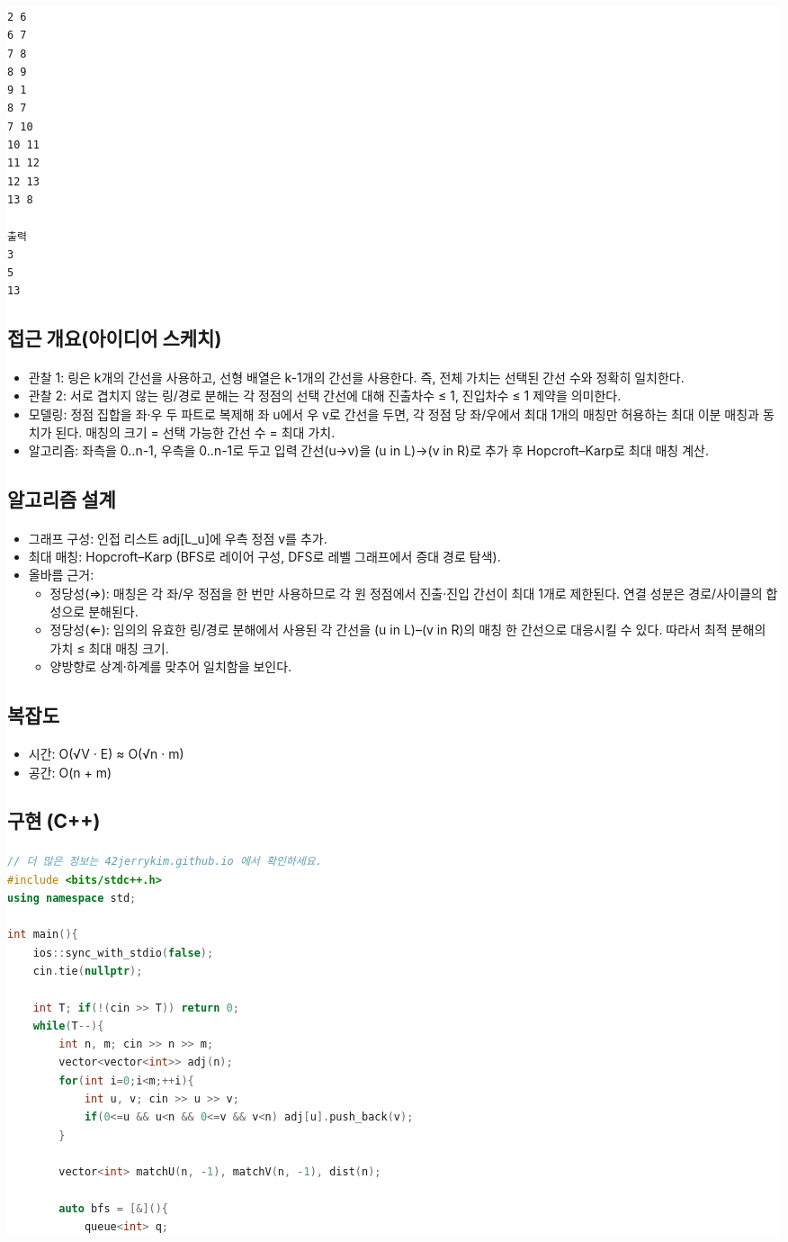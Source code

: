 ```
2 6
6 7
7 8
8 9
9 1
8 7
7 10
10 11
11 12
12 13
13 8

출력
3
5
13
```

## 접근 개요(아이디어 스케치)
- 관찰 1: 링은 k개의 간선을 사용하고, 선형 배열은 k-1개의 간선을 사용한다. 즉, 전체 가치는 선택된 간선 수와 정확히 일치한다.
- 관찰 2: 서로 겹치지 않는 링/경로 분해는 각 정점의 선택 간선에 대해 진출차수 ≤ 1, 진입차수 ≤ 1 제약을 의미한다.
- 모델링: 정점 집합을 좌·우 두 파트로 복제해 좌 u에서 우 v로 간선을 두면, 각 정점 당 좌/우에서 최대 1개의 매칭만 허용하는 최대 이분 매칭과 동치가 된다. 매칭의 크기 = 선택 가능한 간선 수 = 최대 가치.
- 알고리즘: 좌측을 0..n-1, 우측을 0..n-1로 두고 입력 간선(u→v)을 (u in L)→(v in R)로 추가 후 Hopcroft–Karp로 최대 매칭 계산.

## 알고리즘 설계
- 그래프 구성: 인접 리스트 adj[L_u]에 우측 정점 v를 추가.
- 최대 매칭: Hopcroft–Karp (BFS로 레이어 구성, DFS로 레벨 그래프에서 증대 경로 탐색).
- 올바름 근거:
  - 정당성(⇒): 매칭은 각 좌/우 정점을 한 번만 사용하므로 각 원 정점에서 진출·진입 간선이 최대 1개로 제한된다. 연결 성분은 경로/사이클의 합성으로 분해된다.
  - 정당성(⇐): 임의의 유효한 링/경로 분해에서 사용된 각 간선을 (u in L)–(v in R)의 매칭 한 간선으로 대응시킬 수 있다. 따라서 최적 분해의 가치 ≤ 최대 매칭 크기.
  - 양방향로 상계·하계를 맞추어 일치함을 보인다.

## 복잡도
- 시간: O(√V · E) ≈ O(√n · m)
- 공간: O(n + m)

## 구현 (C++)
```cpp
// 더 많은 정보는 42jerrykim.github.io 에서 확인하세요.
#include <bits/stdc++.h>
using namespace std;

int main(){
    ios::sync_with_stdio(false);
    cin.tie(nullptr);

    int T; if(!(cin >> T)) return 0;
    while(T--){
        int n, m; cin >> n >> m;
        vector<vector<int>> adj(n);
        for(int i=0;i<m;++i){
            int u, v; cin >> u >> v;
            if(0<=u && u<n && 0<=v && v<n) adj[u].push_back(v);
        }

        vector<int> matchU(n, -1), matchV(n, -1), dist(n);

        auto bfs = [&](){
            queue<int> q;
```